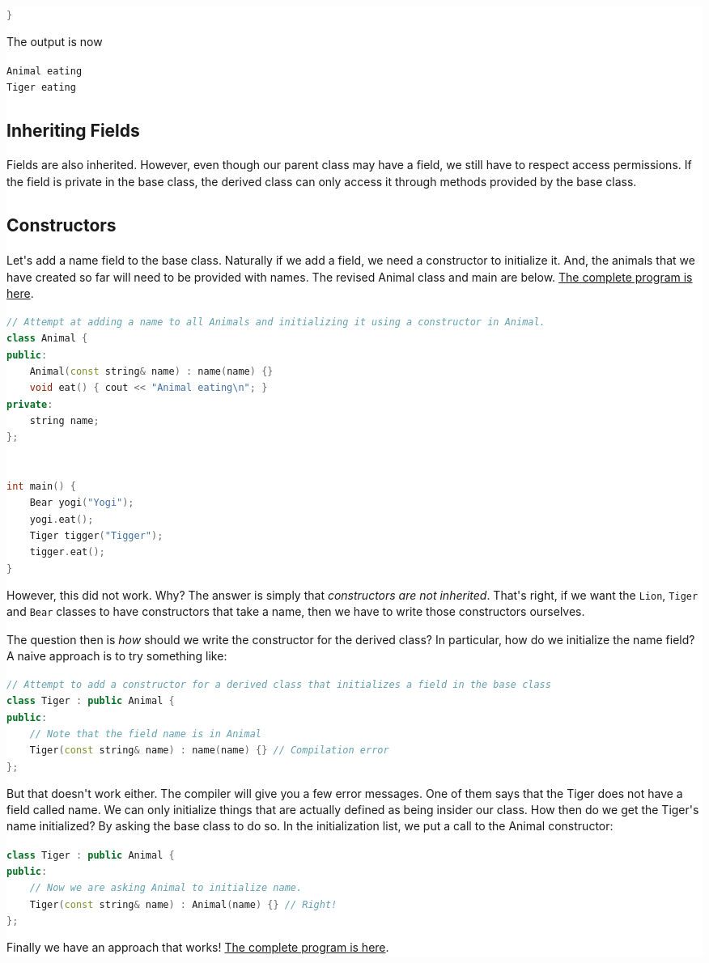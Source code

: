 ```c++
}
```
The output is now
```c++
Animal eating
Tiger eating
```

## Inheriting Fields
Fields are also inherited. However, even though our parent class may have a field, we still have to respect access permissions. If the field is private in the base class, the derived class can only access it through methods provided by the base class.

## Constructors
Let's add a name field to the base class. Naturally if we add a field, we need a constructor to initialize it. And, the animals that we have created so far will need to be provided with names. The revised Animal class and main are below. [The complete program is here](./code%20snippets/code%20in%20notes/Animals-03.cpp).
```c++
// Attempt at adding a name to all Animals and initializing it using a constructor in Animal.
class Animal {
public:
    Animal(const string& name) : name(name) {}
    void eat() { cout << "Animal eating\n"; }
private:
    string name;
};


int main() {
    Bear yogi("Yogi");
    yogi.eat();
    Tiger tigger("Tigger");
    tigger.eat();
}
```
However, this did not work. Why? The answer is simply that *constructors are not inherited*. That's right, if we want the `Lion`, `Tiger` and `Bear` classes to have constructors that take a name, then we have to write those constructors ourselves.

The question then is *how* should we write the constructor for the derived class? In particular, how do we initialize the name field? A naive approach is to try something like:
```c++
// Attempt to add a constructor for a derived class that initializes a field in the base class
class Tiger : public Animal {
public:
    // Note that the field name is in Animal
    Tiger(const string& name) : name(name) {} // Compilation error
};
```
But that doesn't work either. The compiler will give you a few error messages. One of them says that the Tiger does not have a field called name. We can only initialize things that are actually defined as being insider our class. How then do we get the Tiger's name initialized? By asking the base class to do so. In the initialization list, we put a call to the Animal constructor:
```c++
class Tiger : public Animal {
public:
    // Now we are asking Animal to initialize name.
    Tiger(const string& name) : Animal(name) {} // Right!
};
```
Finally we have an approach that works! [The complete program is here](./code%20snippets/code%20in%20notes/Animals-04.cpp).
